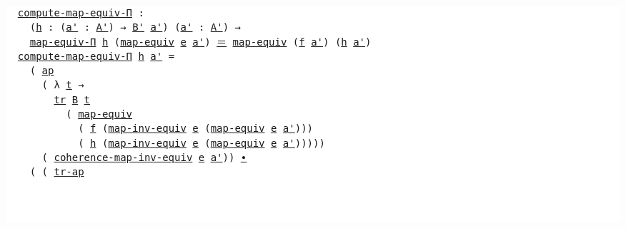 <pre class="Agda">  <a id="3169" href="foundation.functoriality-dependent-function-types.html#3169" class="Function">compute-map-equiv-Π</a> <a id="3189" class="Symbol">:</a>
    <a id="3195" class="Symbol">(</a><a id="3196" href="foundation.functoriality-dependent-function-types.html#3196" class="Bound">h</a> <a id="3198" class="Symbol">:</a> <a id="3200" class="Symbol">(</a><a id="3201" href="foundation.functoriality-dependent-function-types.html#3201" class="Bound">a&#39;</a> <a id="3204" class="Symbol">:</a> <a id="3206" href="foundation.functoriality-dependent-function-types.html#1726" class="Bound">A&#39;</a><a id="3208" class="Symbol">)</a> <a id="3210" class="Symbol">→</a> <a id="3212" href="foundation.functoriality-dependent-function-types.html#1739" class="Bound">B&#39;</a> <a id="3215" href="foundation.functoriality-dependent-function-types.html#3201" class="Bound">a&#39;</a><a id="3217" class="Symbol">)</a> <a id="3219" class="Symbol">(</a><a id="3220" href="foundation.functoriality-dependent-function-types.html#3220" class="Bound">a&#39;</a> <a id="3223" class="Symbol">:</a> <a id="3225" href="foundation.functoriality-dependent-function-types.html#1726" class="Bound">A&#39;</a><a id="3227" class="Symbol">)</a> <a id="3229" class="Symbol">→</a>
    <a id="3235" href="foundation.functoriality-dependent-function-types.html#1856" class="Function">map-equiv-Π</a> <a id="3247" href="foundation.functoriality-dependent-function-types.html#3196" class="Bound">h</a> <a id="3249" class="Symbol">(</a><a id="3250" href="foundation-core.equivalences.html#2869" class="Function">map-equiv</a> <a id="3260" href="foundation.functoriality-dependent-function-types.html#1788" class="Bound">e</a> <a id="3262" href="foundation.functoriality-dependent-function-types.html#3220" class="Bound">a&#39;</a><a id="3264" class="Symbol">)</a> <a id="3266" href="foundation-core.identity-types.html#1953" class="Function Operator">＝</a> <a id="3268" href="foundation-core.equivalences.html#2869" class="Function">map-equiv</a> <a id="3278" class="Symbol">(</a><a id="3279" href="foundation.functoriality-dependent-function-types.html#1801" class="Bound">f</a> <a id="3281" href="foundation.functoriality-dependent-function-types.html#3220" class="Bound">a&#39;</a><a id="3283" class="Symbol">)</a> <a id="3285" class="Symbol">(</a><a id="3286" href="foundation.functoriality-dependent-function-types.html#3196" class="Bound">h</a> <a id="3288" href="foundation.functoriality-dependent-function-types.html#3220" class="Bound">a&#39;</a><a id="3290" class="Symbol">)</a>
  <a id="3294" href="foundation.functoriality-dependent-function-types.html#3169" class="Function">compute-map-equiv-Π</a> <a id="3314" href="foundation.functoriality-dependent-function-types.html#3314" class="Bound">h</a> <a id="3316" href="foundation.functoriality-dependent-function-types.html#3316" class="Bound">a&#39;</a> <a id="3319" class="Symbol">=</a>
    <a id="3325" class="Symbol">(</a> <a id="3327" href="foundation.action-on-identifications-functions.html#730" class="Function">ap</a>
      <a id="3336" class="Symbol">(</a> <a id="3338" class="Symbol">λ</a> <a id="3340" href="foundation.functoriality-dependent-function-types.html#3340" class="Bound">t</a> <a id="3342" class="Symbol">→</a>
        <a id="3352" href="foundation-core.transport-along-identifications.html#832" class="Function">tr</a> <a id="3355" href="foundation.functoriality-dependent-function-types.html#1769" class="Bound">B</a> <a id="3357" href="foundation.functoriality-dependent-function-types.html#3340" class="Bound">t</a>
          <a id="3369" class="Symbol">(</a> <a id="3371" href="foundation-core.equivalences.html#2869" class="Function">map-equiv</a>
            <a id="3393" class="Symbol">(</a> <a id="3395" href="foundation.functoriality-dependent-function-types.html#1801" class="Bound">f</a> <a id="3397" class="Symbol">(</a><a id="3398" href="foundation-core.equivalences.html#7679" class="Function">map-inv-equiv</a> <a id="3412" href="foundation.functoriality-dependent-function-types.html#1788" class="Bound">e</a> <a id="3414" class="Symbol">(</a><a id="3415" href="foundation-core.equivalences.html#2869" class="Function">map-equiv</a> <a id="3425" href="foundation.functoriality-dependent-function-types.html#1788" class="Bound">e</a> <a id="3427" href="foundation.functoriality-dependent-function-types.html#3316" class="Bound">a&#39;</a><a id="3429" class="Symbol">)))</a>
            <a id="3445" class="Symbol">(</a> <a id="3447" href="foundation.functoriality-dependent-function-types.html#3314" class="Bound">h</a> <a id="3449" class="Symbol">(</a><a id="3450" href="foundation-core.equivalences.html#7679" class="Function">map-inv-equiv</a> <a id="3464" href="foundation.functoriality-dependent-function-types.html#1788" class="Bound">e</a> <a id="3466" class="Symbol">(</a><a id="3467" href="foundation-core.equivalences.html#2869" class="Function">map-equiv</a> <a id="3477" href="foundation.functoriality-dependent-function-types.html#1788" class="Bound">e</a> <a id="3479" href="foundation.functoriality-dependent-function-types.html#3316" class="Bound">a&#39;</a><a id="3481" class="Symbol">)))))</a>
      <a id="3493" class="Symbol">(</a> <a id="3495" href="foundation-core.equivalences.html#8076" class="Function">coherence-map-inv-equiv</a> <a id="3519" href="foundation.functoriality-dependent-function-types.html#1788" class="Bound">e</a> <a id="3521" href="foundation.functoriality-dependent-function-types.html#3316" class="Bound">a&#39;</a><a id="3523" class="Symbol">))</a> <a id="3526" href="foundation-core.identity-types.html#2902" class="Function Operator">∙</a>
    <a id="3532" class="Symbol">(</a> <a id="3534" class="Symbol">(</a> <a id="3536" href="foundation-core.transport-along-identifications.html#1979" class="Function">tr-ap</a>